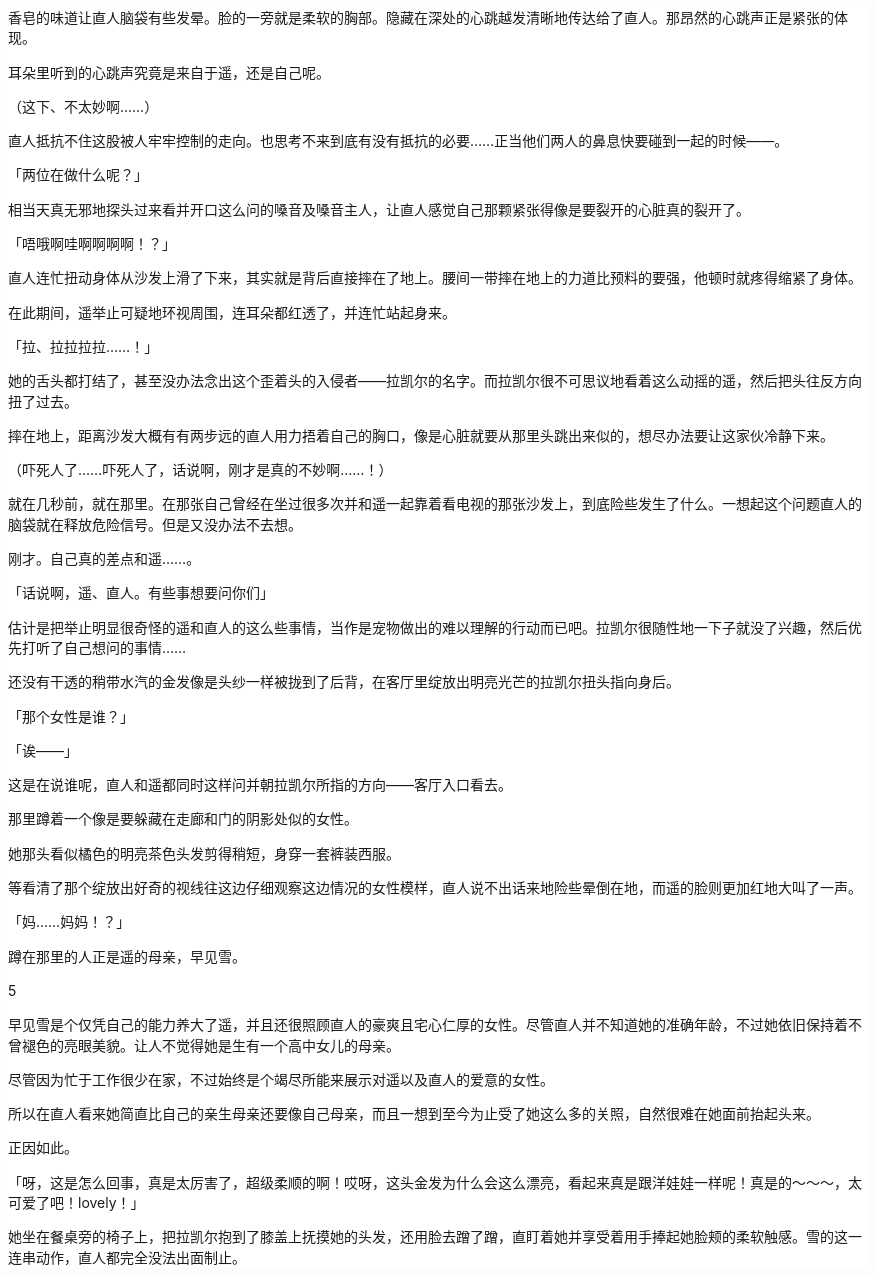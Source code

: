 香皂的味道让直人脑袋有些发晕。脸的一旁就是柔软的胸部。隐藏在深处的心跳越发清晰地传达给了直人。那昂然的心跳声正是紧张的体现。

耳朵里听到的心跳声究竟是来自于遥，还是自己呢。

（这下、不太妙啊……）

直人抵抗不住这股被人牢牢控制的走向。也思考不来到底有没有抵抗的必要……正当他们两人的鼻息快要碰到一起的时候——。

「两位在做什么呢？」

相当天真无邪地探头过来看并开口这么问的嗓音及嗓音主人，让直人感觉自己那颗紧张得像是要裂开的心脏真的裂开了。

「唔哦啊哇啊啊啊啊！？」

直人连忙扭动身体从沙发上滑了下来，其实就是背后直接摔在了地上。腰间一带摔在地上的力道比预料的要强，他顿时就疼得缩紧了身体。

在此期间，遥举止可疑地环视周围，连耳朵都红透了，并连忙站起身来。

「拉、拉拉拉拉……！」

她的舌头都打结了，甚至没办法念出这个歪着头的入侵者——拉凯尔的名字。而拉凯尔很不可思议地看着这么动摇的遥，然后把头往反方向扭了过去。

摔在地上，距离沙发大概有有两步远的直人用力捂着自己的胸口，像是心脏就要从那里头跳出来似的，想尽办法要让这家伙冷静下来。

（吓死人了……吓死人了，话说啊，刚才是真的不妙啊……！）

就在几秒前，就在那里。在那张自己曾经在坐过很多次并和遥一起靠着看电视的那张沙发上，到底险些发生了什么。一想起这个问题直人的脑袋就在释放危险信号。但是又没办法不去想。

刚才。自己真的差点和遥……。

「话说啊，遥、直人。有些事想要问你们」

估计是把举止明显很奇怪的遥和直人的这么些事情，当作是宠物做出的难以理解的行动而已吧。拉凯尔很随性地一下子就没了兴趣，然后优先打听了自己想问的事情……

还没有干透的稍带水汽的金发像是头纱一样被拢到了后背，在客厅里绽放出明亮光芒的拉凯尔扭头指向身后。

「那个女性是谁？」

「诶——」

这是在说谁呢，直人和遥都同时这样问并朝拉凯尔所指的方向——客厅入口看去。

那里蹲着一个像是要躲藏在走廊和门的阴影处似的女性。

她那头看似橘色的明亮茶色头发剪得稍短，身穿一套裤装西服。

等看清了那个绽放出好奇的视线往这边仔细观察这边情况的女性模样，直人说不出话来地险些晕倒在地，而遥的脸则更加红地大叫了一声。

「妈……妈妈！？」

蹲在那里的人正是遥的母亲，早见雪。

5

早见雪是个仅凭自己的能力养大了遥，并且还很照顾直人的豪爽且宅心仁厚的女性。尽管直人并不知道她的准确年龄，不过她依旧保持着不曾褪色的亮眼美貌。让人不觉得她是生有一个高中女儿的母亲。

尽管因为忙于工作很少在家，不过始终是个竭尽所能来展示对遥以及直人的爱意的女性。

所以在直人看来她简直比自己的亲生母亲还要像自己母亲，而且一想到至今为止受了她这么多的关照，自然很难在她面前抬起头来。

正因如此。

「呀，这是怎么回事，真是太厉害了，超级柔顺的啊！哎呀，这头金发为什么会这么漂亮，看起来真是跟洋娃娃一样呢！真是的～～～，太可爱了吧！lovely！」

她坐在餐桌旁的椅子上，把拉凯尔抱到了膝盖上抚摸她的头发，还用脸去蹭了蹭，直盯着她并享受着用手捧起她脸颊的柔软触感。雪的这一连串动作，直人都完全没法出面制止。
